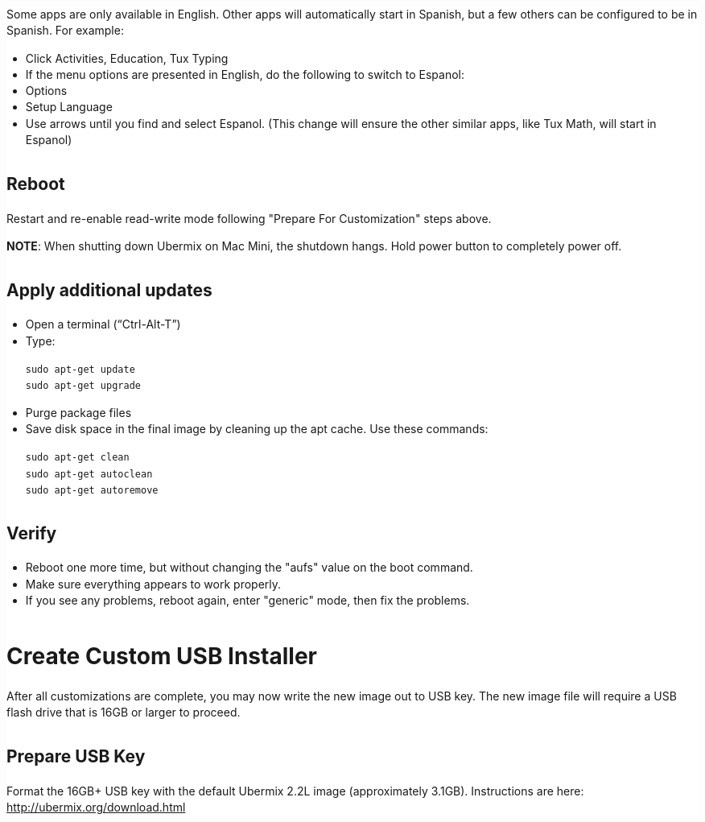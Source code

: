 Some apps are only available in English. Other apps will automatically start in Spanish, but a few others can be configured to be in Spanish. For example: 
* Click Activities, Education, Tux Typing 
* If the menu options are presented in English, do the following to switch to Espanol: 
* Options 
* Setup Language 
* Use arrows until you find and select Espanol. (This change will ensure the other similar apps, like Tux Math, will start in Espanol) 
 
 
## Reboot 

Restart and re-enable read-write mode following "Prepare For Customization" steps above.

**NOTE**: When shutting down Ubermix on Mac Mini, the shutdown hangs. Hold power button to completely 
power off. 
 
 
## Apply additional updates

* Open a terminal (“Ctrl-Alt-T”) 
* Type:
  ```
  sudo apt-get update 
  sudo apt-get upgrade 
  ```
* Purge package files
* Save disk space in the final image by cleaning up the apt cache. Use these commands: 
  ```
  sudo apt-get clean 
  sudo apt-get autoclean 
  sudo apt-get autoremove
  ```
  
## Verify

* Reboot one more time, but without changing the "aufs" value on the boot command. 
* Make sure everything appears to work properly. 
* If you see any problems, reboot again, enter "generic" mode, then fix the problems. 
 
 
# Create Custom USB Installer

After all customizations are complete, you may now write the new image out to USB key. The new image file will 
require a USB flash drive that is 16GB or larger to proceed. 
 
## Prepare USB Key 

Format the 16GB+ USB key with the default Ubermix 2.2L image (approximately 3.1GB). Instructions are here: 
http://ubermix.org/download.html 
 